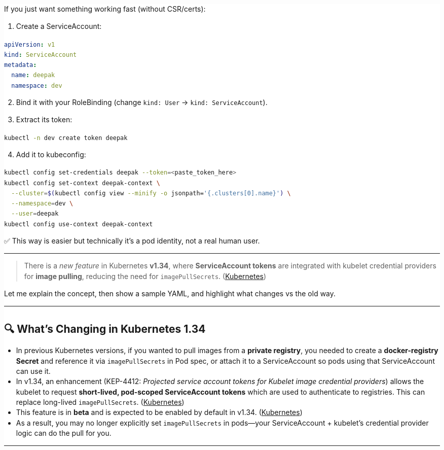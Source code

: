 If you just want something working fast (without CSR/certs):

1. Create a ServiceAccount:

```yaml
apiVersion: v1
kind: ServiceAccount
metadata:
  name: deepak
  namespace: dev
```

2. Bind it with your RoleBinding (change `kind: User` → `kind: ServiceAccount`).

3. Extract its token:

```bash
kubectl -n dev create token deepak
```

4. Add it to kubeconfig:

```bash
kubectl config set-credentials deepak --token=<paste_token_here>
kubectl config set-context deepak-context \
  --cluster=$(kubectl config view --minify -o jsonpath='{.clusters[0].name}') \
  --namespace=dev \
  --user=deepak
kubectl config use-context deepak-context
```

✅ This way is easier but technically it’s a pod identity, not a real human user.

---
> There is a *new feature* in Kubernetes **v1.34**, where **ServiceAccount tokens** are integrated with kubelet credential providers for **image pulling**, reducing the need for `imagePullSecrets`. ([Kubernetes][1])

Let me explain the concept, then show a sample YAML, and highlight what changes vs the old way.

---

## 🔍 What’s Changing in Kubernetes 1.34

* In previous Kubernetes versions, if you wanted to pull images from a **private registry**, you needed to create a **docker-registry Secret** and reference it via `imagePullSecrets` in Pod spec, or attach it to a ServiceAccount so pods using that ServiceAccount can use it.
* In v1.34, an enhancement (KEP-4412: *Projected service account tokens for Kubelet image credential providers*) allows the kubelet to request **short-lived, pod-scoped ServiceAccount tokens** which are used to authenticate to registries. This can replace long-lived `imagePullSecrets`. ([Kubernetes][2])
* This feature is in **beta** and is expected to be enabled by default in v1.34. ([Kubernetes][2])
* As a result, you may no longer explicitly set `imagePullSecrets` in pods—your ServiceAccount + kubelet’s credential provider logic can do the pull for you.

---


[1]: https://kubernetes.io/blog/2025/09/03/kubernetes-v1-34-sa-tokens-image-pulls-beta/?utm_source=chatgpt.com "Kubernetes v1.34: Service Account Token Integration for ..."
[2]: https://kubernetes.io/blog/2025/07/28/kubernetes-v1-34-sneak-peek/?utm_source=chatgpt.com "Kubernetes v1.34 Sneak Peek"